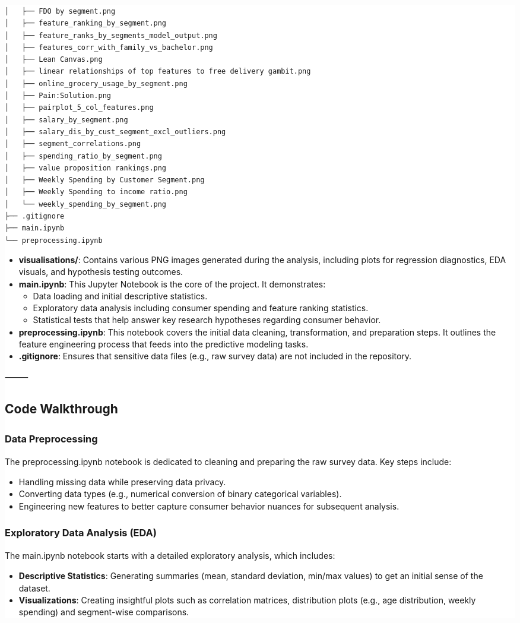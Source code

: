 ```
│   ├── FDO by segment.png
│   ├── feature_ranking_by_segment.png
│   ├── feature_ranks_by_segments_model_output.png
│   ├── features_corr_with_family_vs_bachelor.png
│   ├── Lean Canvas.png
│   ├── linear relationships of top features to free delivery gambit.png
│   ├── online_grocery_usage_by_segment.png
│   ├── Pain:Solution.png
│   ├── pairplot_5_col_features.png
│   ├── salary_by_segment.png
│   ├── salary_dis_by_cust_segment_excl_outliers.png
│   ├── segment_correlations.png
│   ├── spending_ratio_by_segment.png
│   ├── value proposition rankings.png
│   ├── Weekly Spending by Customer Segment.png
│   ├── Weekly Spending to income ratio.png
│   └── weekly_spending_by_segment.png
├── .gitignore
├── main.ipynb
└── preprocessing.ipynb
```

- **visualisations/**: Contains various PNG images generated during the analysis, including plots for regression diagnostics, EDA visuals, and hypothesis testing outcomes.
- **main.ipynb**: This Jupyter Notebook is the core of the project. It demonstrates:
  - Data loading and initial descriptive statistics.
  - Exploratory data analysis including consumer spending and feature ranking statistics.
  - Statistical tests that help answer key research hypotheses regarding consumer behavior.
- **preprocessing.ipynb**: This notebook covers the initial data cleaning, transformation, and preparation steps. It outlines the feature engineering process that feeds into the predictive modeling tasks.
- **.gitignore**: Ensures that sensitive data files (e.g., raw survey data) are not included in the repository.

⸻

## Code Walkthrough

### Data Preprocessing

The preprocessing.ipynb notebook is dedicated to cleaning and preparing the raw survey data. Key steps include:
- Handling missing data while preserving data privacy.
- Converting data types (e.g., numerical conversion of binary categorical variables).
- Engineering new features to better capture consumer behavior nuances for subsequent analysis.

### Exploratory Data Analysis (EDA)

The main.ipynb notebook starts with a detailed exploratory analysis, which includes:
- **Descriptive Statistics**: Generating summaries (mean, standard deviation, min/max values) to get an initial sense of the dataset.
- **Visualizations**: Creating insightful plots such as correlation matrices, distribution plots (e.g., age distribution, weekly spending) and segment-wise comparisons.

